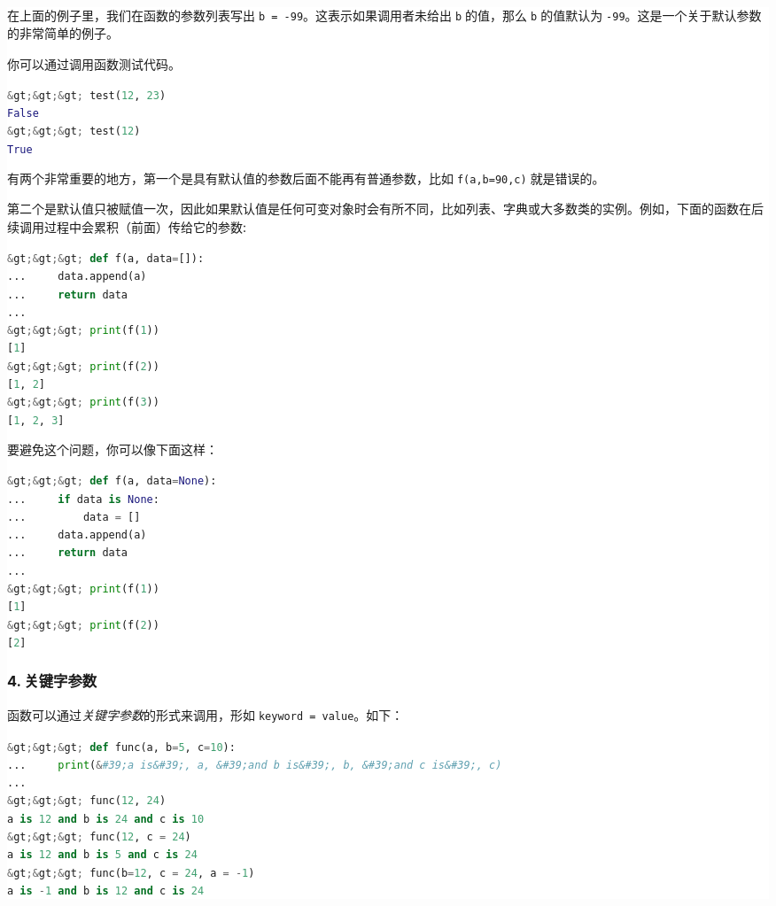 在上面的例子里，我们在函数的参数列表写出 `b = -99`。这表示如果调用者未给出 `b` 的值，那么 `b` 的值默认为 `-99`。这是一个关于默认参数的非常简单的例子。

你可以通过调用函数测试代码。

```python
&gt;&gt;&gt; test(12, 23)
False
&gt;&gt;&gt; test(12)
True
```

有两个非常重要的地方，第一个是具有默认值的参数后面不能再有普通参数，比如 `f(a,b=90,c)` 就是错误的。

第二个是默认值只被赋值一次，因此如果默认值是任何可变对象时会有所不同，比如列表、字典或大多数类的实例。例如，下面的函数在后续调用过程中会累积（前面）传给它的参数:

```python
&gt;&gt;&gt; def f(a, data=[]):
...     data.append(a)
...     return data
...
&gt;&gt;&gt; print(f(1))
[1]
&gt;&gt;&gt; print(f(2))
[1, 2]
&gt;&gt;&gt; print(f(3))
[1, 2, 3]
```

要避免这个问题，你可以像下面这样：

```python
&gt;&gt;&gt; def f(a, data=None):
...     if data is None:
...         data = []
...     data.append(a)
...     return data
...
&gt;&gt;&gt; print(f(1))
[1]
&gt;&gt;&gt; print(f(2))
[2]
```

### 4. 关键字参数

函数可以通过*关键字参数*的形式来调用，形如 `keyword = value`。如下：

```python
&gt;&gt;&gt; def func(a, b=5, c=10):
...     print(&#39;a is&#39;, a, &#39;and b is&#39;, b, &#39;and c is&#39;, c)
...
&gt;&gt;&gt; func(12, 24)
a is 12 and b is 24 and c is 10
&gt;&gt;&gt; func(12, c = 24)
a is 12 and b is 5 and c is 24
&gt;&gt;&gt; func(b=12, c = 24, a = -1)
a is -1 and b is 12 and c is 24
```

